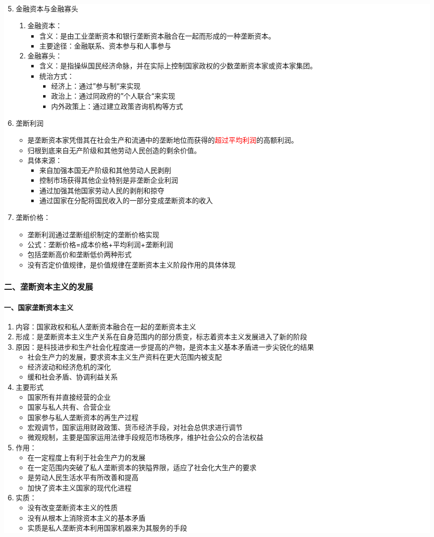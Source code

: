 5. 金融资本与金融寡头

    1. 金融资本：
        - 含义：是由工业垄断资本和银行垄断资本融合在一起而形成的一种垄断资本。
        - 主要途径：金融联系、资本参与和人事参与
    2. 金融寡头：
        - 含义：是指操纵国民经济命脉，并在实际上控制国家政权的少数垄断资本家或资本家集团。
        - 统治方式：
            - 经济上：通过”参与制“来实现
            - 政治上：通过同政府的”个人联合“来实现
            - 内外政策上：通过建立政策咨询机构等方式

6. 垄断利润

    - 是垄断资本家凭借其在社会生产和流通中的垄断地位而获得的<font color=red>超过平均利润</font>的高额利润。
    - 归根到底来自无产阶级和其他劳动人民创造的剩余价值。
    - 具体来源：
        - 来自加强本国无产阶级和其他劳动人民剥削
        - 控制市场获得其他企业特别是非垄断企业利润
        - 通过加强其他国家劳动人民的剥削和掠夺
        - 通过国家在分配将国民收入的一部分变成垄断资本的收入

7. 垄断价格：

    - 垄断利润通过垄断组织制定的垄断价格实现
    - 公式：垄断价格=成本价格+平均利润+垄断利润
    - 包括垄断高价和垄断低价两种形式
    - 没有否定价值规律，是价值规律在垄断资本主义阶段作用的具体体现

### 二、垄断资本主义的发展

#### 一、国家垄断资本主义

1. 内容：国家政权和私人垄断资本融合在一起的垄断资本主义
2. 形成：是垄断资本主义生产关系在自身范围内的部分质变，标志着资本主义发展进入了新的阶段
3. 原因：是科技进步和生产社会化程度进一步提高的产物，是资本主义基本矛盾进一步尖锐化的结果
    - 社会生产力的发展，要求资本主义生产资料在更大范围内被支配
    - 经济波动和经济危机的深化
    - 缓和社会矛盾、协调利益关系
4. 主要形式
    - 国家所有并直接经营的企业
    - 国家与私人共有、合营企业
    - 国家参与私人垄断资本的再生产过程
    - 宏观调节，国家运用财政政策、货币经济手段，对社会总供求进行调节
    - 微观规制，主要是国家运用法律手段规范市场秩序，维护社会公众的合法权益
5. 作用：
    - 在一定程度上有利于社会生产力的发展
    - 在一定范围内突破了私人垄断资本的狭隘界限，适应了社会化大生产的要求
    - 是劳动人民生活水平有所改善和提高
    - 加快了资本主义国家的现代化进程
6. 实质：
    - 没有改变垄断资本主义的性质
    - 没有从根本上消除资本主义的基本矛盾
    - 实质是私人垄断资本利用国家机器来为其服务的手段
